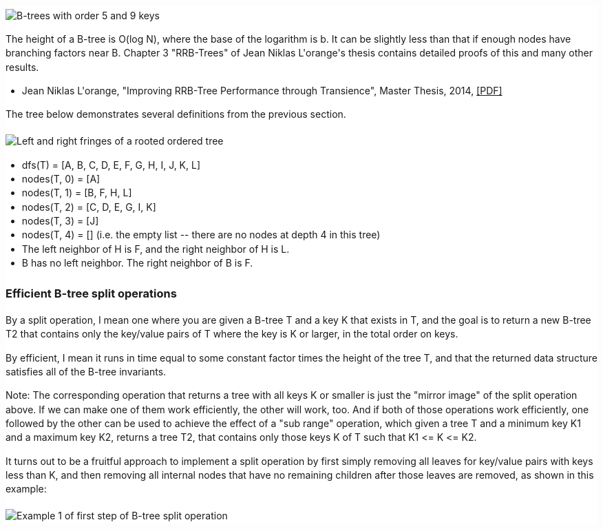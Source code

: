 <img src="images/b-tree-kvs-order-5-with-9-elements.png" alt="B-trees with order 5 and 9 keys" width="800" align="middle">

The height of a B-tree is O(log N), where the base of the logarithm is
b.  It can be slightly less than that if enough nodes have branching
factors near B.  Chapter 3 "RRB-Trees" of Jean Niklas L'orange's
thesis contains detailed proofs of this and many other results.

* Jean Niklas L'orange, "Improving RRB-Tree Performance through
  Transience", Master Thesis, 2014,
  [[PDF]](https://hypirion.com/thesis.pdf)

The tree below demonstrates several definitions from the previous
section.

<img src="images/rooted-ordered-tree-fringes.png" alt="Left and right fringes of a rooted ordered tree" width="600" align="middle">

+ dfs(T) = [A, B, C, D, E, F, G, H, I, J, K, L]
+ nodes(T, 0) = [A]
+ nodes(T, 1) = [B, F, H, L]
+ nodes(T, 2) = [C, D, E, G, I, K]
+ nodes(T, 3) = [J]
+ nodes(T, 4) = [] (i.e. the empty list -- there are no nodes at depth
  4 in this tree)
+ The left neighbor of H is F, and the right neighbor of H is L.
+ B has no left neighbor.  The right neighbor of B is F.


### Efficient B-tree split operations

By a split operation, I mean one where you are given a B-tree T and a
key K that exists in T, and the goal is to return a new B-tree T2 that
contains only the key/value pairs of T where the key is K or larger,
in the total order on keys.

By efficient, I mean it runs in time equal to some constant factor
times the height of the tree T, and that the returned data structure
satisfies all of the B-tree invariants.

Note: The corresponding operation that returns a tree with all keys K
or smaller is just the "mirror image" of the split operation above.
If we can make one of them work efficiently, the other will work, too.
And if both of those operations work efficiently, one followed by the
other can be used to achieve the effect of a "sub range" operation,
which given a tree T and a minimum key K1 and a maximum key K2,
returns a tree T2, that contains only those keys K of T such that K1
<= K <= K2.

It turns out to be a fruitful approach to implement a split operation
by first simply removing all leaves for key/value pairs with keys less
than K, and then removing all internal nodes that have no remaining
children after those leaves are removed, as shown in this example:

<img src="images/b-tree-kvs-split-example-1.png" alt="Example 1 of first step of B-tree split operation" width="800" align="middle">
